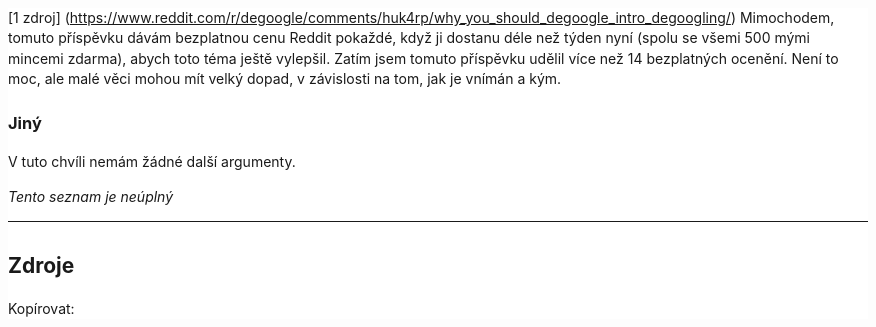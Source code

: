 [1 zdroj] (https://www.reddit.com/r/degoogle/comments/huk4rp/why_you_should_degoogle_intro_degoogling/) Mimochodem, tomuto příspěvku dávám bezplatnou cenu Reddit pokaždé, když ji dostanu déle než týden nyní (spolu se všemi 500 mými mincemi zdarma), abych toto téma ještě vylepšil. Zatím jsem tomuto příspěvku udělil více než 14 bezplatných ocenění. Není to moc, ale malé věci mohou mít velký dopad, v závislosti na tom, jak je vnímán a kým.

### Jiný

V tuto chvíli nemám žádné další argumenty.

_Tento seznam je neúplný_

***

## Zdroje

Kopírovat:
